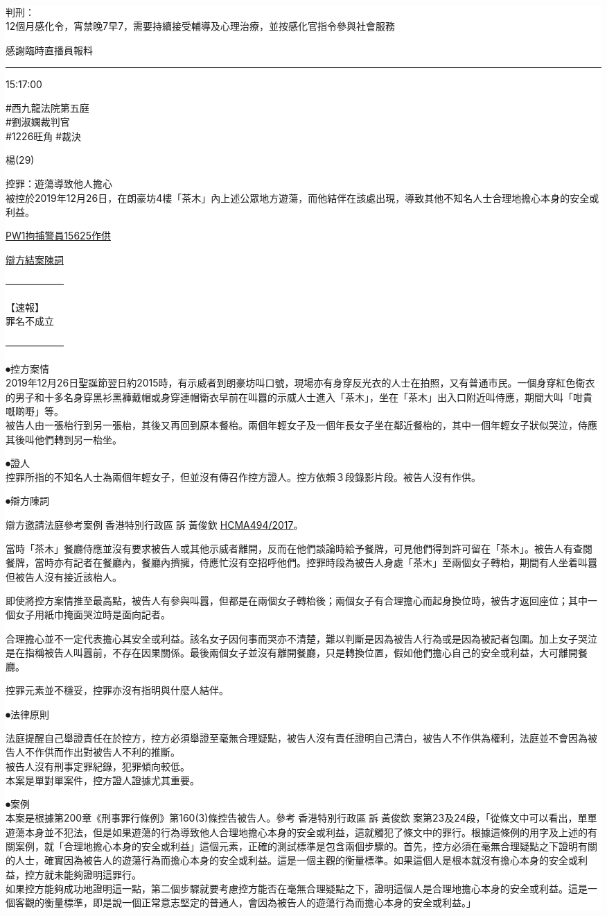 判刑：  
12個月感化令，宵禁晚7早7，需要持續接受輔導及心理治療，並按感化官指令參與社會服務  
  
  
感謝臨時直播員報料

---
      
15:17:00



\#西九龍法院第五庭  
\#劉淑嫻裁判官  
\#1226旺角 \#裁決  
  
楊(29)  
  
控罪：遊蕩導致他人擔心  
被控於2019年12月26日，在朗豪坊4樓「茶木」內上述公眾地方遊蕩，而他結伴在該處出現，導致其他不知名人士合理地擔心本身的安全或利益。  
  
[PW1拘捕警員15625作供](https://t.me/youarenotalonehk_live/13304)  
  
[辯方結案陳詞](https://t.me/youarenotalonehk_live/13324)  
  
——————  
  
【速報】  
罪名不成立  
  
——————  
  
⏺控方案情  
2019年12月26日聖誕節翌日約2015時，有示威者到朗豪坊叫口號，現場亦有身穿反光衣的人士在拍照，又有普通市民。一個身穿紅色衛衣的男子和十多名身穿黑衫黑褲戴帽或身穿連帽衛衣早前在叫囂的示威人士進入「茶木」，坐在「茶木」出入口附近叫侍應，期間大叫「咁貴嘅啲嘢」等。  
被告人由一張枱行到另一張枱，其後又再回到原本餐枱。兩個年輕女子及一個年長女子坐在鄰近餐枱的，其中一個年輕女子狀似哭泣，侍應其後叫他們轉到另一枱坐。  
  
⏺證人  
控罪所指的不知名人士為兩個年輕女子，但並沒有傳召作控方證人。控方依賴３段錄影片段。被告人沒有作供。  
  
⏺辯方陳詞  
  
辯方邀請法庭參考案例 香港特別行政區 訴 黃俊欽 [HCMA494/2017](https://www.hklii.hk/tc/cases/hkcfi/2018/546)。  
  
當時「茶木」餐廳侍應並沒有要求被告人或其他示威者離開，反而在他們談論時給予餐牌，可見他們得到許可留在「茶木」。被告人有查閱餐牌，當時亦有記者在餐廳內，餐廳內擠擁，侍應忙沒有空招呼他們。控罪時段為被告人身處「茶木」至兩個女子轉枱，期間有人坐着叫囂但被告人沒有接近該枱人。  
  
即使將控方案情推至最高點，被告人有參與叫囂，但都是在兩個女子轉枱後；兩個女子有合理擔心而起身換位時，被告才返回座位；其中一個女子用紙巾掩面哭泣時是面向記者。  
  
合理擔心並不一定代表擔心其安全或利益。該名女子因何事而哭亦不清楚，難以判斷是因為被告人行為或是因為被記者包圍。加上女子哭泣是在指稱被告人叫囂前，不存在因果關係。最後兩個女子並沒有離開餐廳，只是轉換位置，假如他們擔心自己的安全或利益，大可離開餐廳。  
  
控罪元素並不穩妥，控罪亦沒有指明與什麼人結伴。  
  
⏺法律原則  
  
法庭提醒自己舉證責任在於控方，控方必須舉證至毫無合理疑點，被告人沒有責任證明自己清白，被告人不作供為權利，法庭並不會因為被告人不作供而作出對被告人不利的推斷。  
被告人沒有刑事定罪紀錄，犯罪傾向較低。  
本案是單對單案件，控方證人證據尤其重要。  
  
⏺案例  
本案是根據第200章《刑事罪行條例》第160(3)條控告被告人。參考 香港特別行政區 訴 黃俊欽 案第23及24段，「從條文中可以看出，單單遊蕩本身並不犯法，但是如果遊蕩的行為導致他人合理地擔心本身的安全或利益，這就觸犯了條文中的罪行。根據這條例的用字及上述的有關案例，就「合理地擔心本身的安全或利益」這個元素，正確的測試標準是包含兩個步驟的。首先，控方必須在毫無合理疑點之下證明有關的人士，確實因為被告人的遊蕩行為而擔心本身的安全或利益。這是一個主觀的衡量標準。如果這個人是根本就沒有擔心本身的安全或利益，控方就未能夠證明這罪行。  
如果控方能夠成功地證明這一點，第二個步驟就要考慮控方能否在毫無合理疑點之下，證明這個人是合理地擔心本身的安全或利益。這是一個客觀的衡量標準，即是說一個正常意志堅定的普通人，會因為被告人的遊蕩行為而擔心本身的安全或利益。」  
  